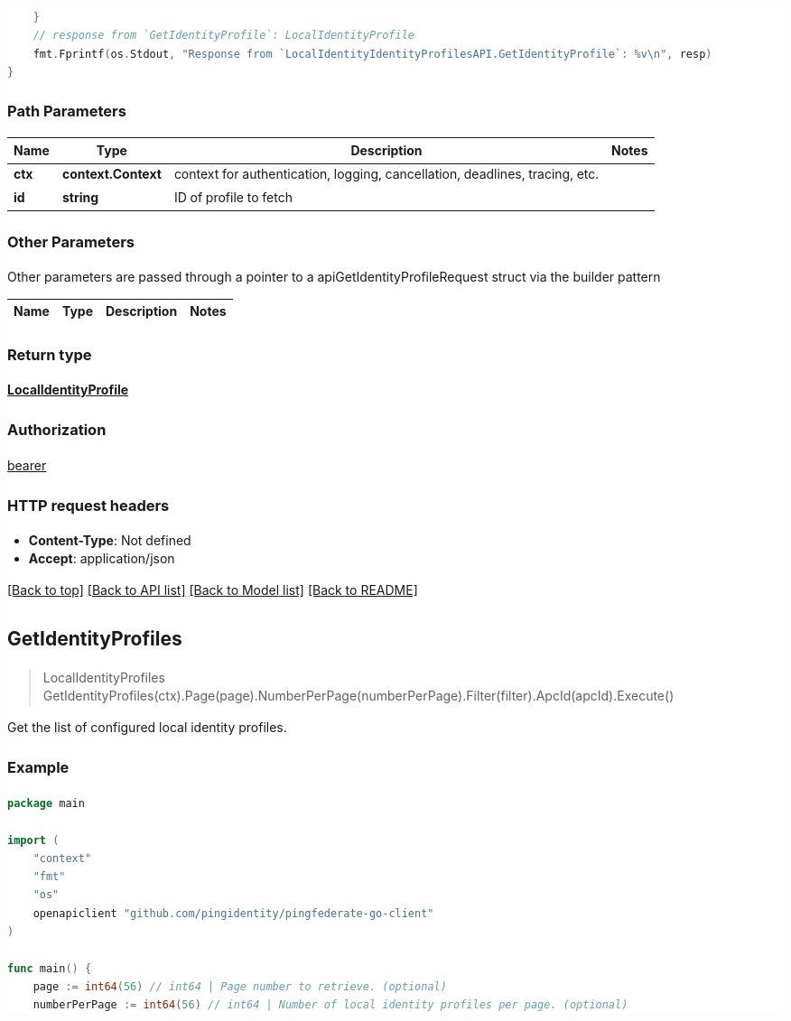 ```go
	}
	// response from `GetIdentityProfile`: LocalIdentityProfile
	fmt.Fprintf(os.Stdout, "Response from `LocalIdentityIdentityProfilesAPI.GetIdentityProfile`: %v\n", resp)
}
```

### Path Parameters


Name | Type | Description  | Notes
------------- | ------------- | ------------- | -------------
**ctx** | **context.Context** | context for authentication, logging, cancellation, deadlines, tracing, etc.
**id** | **string** | ID of profile to fetch | 

### Other Parameters

Other parameters are passed through a pointer to a apiGetIdentityProfileRequest struct via the builder pattern


Name | Type | Description  | Notes
------------- | ------------- | ------------- | -------------


### Return type

[**LocalIdentityProfile**](LocalIdentityProfile.md)

### Authorization

[bearer](../README.md#bearer)

### HTTP request headers

- **Content-Type**: Not defined
- **Accept**: application/json

[[Back to top]](#) [[Back to API list]](../README.md#documentation-for-api-endpoints)
[[Back to Model list]](../README.md#documentation-for-models)
[[Back to README]](../README.md)


## GetIdentityProfiles

> LocalIdentityProfiles GetIdentityProfiles(ctx).Page(page).NumberPerPage(numberPerPage).Filter(filter).ApcId(apcId).Execute()

Get the list of configured local identity profiles.

### Example

```go
package main

import (
	"context"
	"fmt"
	"os"
	openapiclient "github.com/pingidentity/pingfederate-go-client"
)

func main() {
	page := int64(56) // int64 | Page number to retrieve. (optional)
	numberPerPage := int64(56) // int64 | Number of local identity profiles per page. (optional)
```
